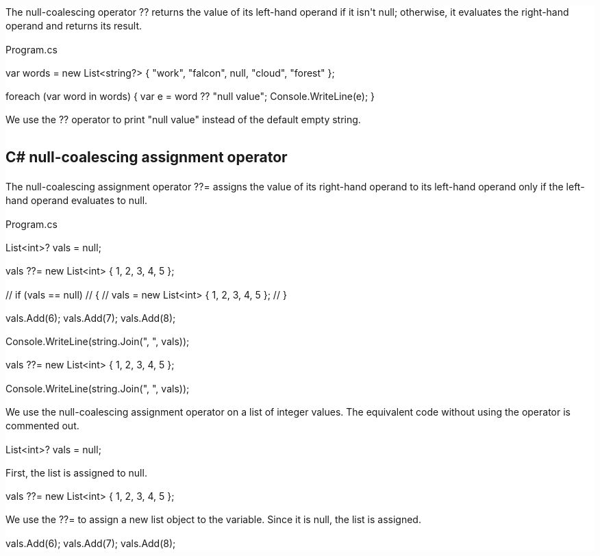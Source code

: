 The null-coalescing operator ?? returns the value of its left-hand
operand if it isn't null; otherwise, it evaluates the right-hand operand and
returns its result.

Program.cs
  

var words = new List&lt;string?&gt; { "work", "falcon", null, "cloud", "forest" };

foreach (var word in words)
{
    var e = word ?? "null value";
    Console.WriteLine(e);
}

We use the ?? operator to print "null value" instead of the default
empty string.

## C# null-coalescing assignment operator

The null-coalescing assignment operator ??= assigns the value of
its right-hand operand to its left-hand operand only if the left-hand operand
evaluates to null.

Program.cs
  

List&lt;int&gt;? vals = null;

vals ??= new List&lt;int&gt; { 1, 2, 3, 4, 5 };

// if (vals == null)
// {
//     vals = new List&lt;int&gt; { 1, 2, 3, 4, 5 };
// }

vals.Add(6);
vals.Add(7);
vals.Add(8);

Console.WriteLine(string.Join(", ", vals));

vals ??= new List&lt;int&gt; { 1, 2, 3, 4, 5 };

Console.WriteLine(string.Join(", ", vals));

We use the null-coalescing assignment operator on a list of integer values.
The equivalent code without using the operator is commented out.

List&lt;int&gt;? vals = null;

First, the list is assigned to null.

vals ??= new List&lt;int&gt; { 1, 2, 3, 4, 5 };

We use the ??= to assign a new list object to the variable. Since
it is null, the list is assigned.

vals.Add(6);
vals.Add(7);
vals.Add(8);
